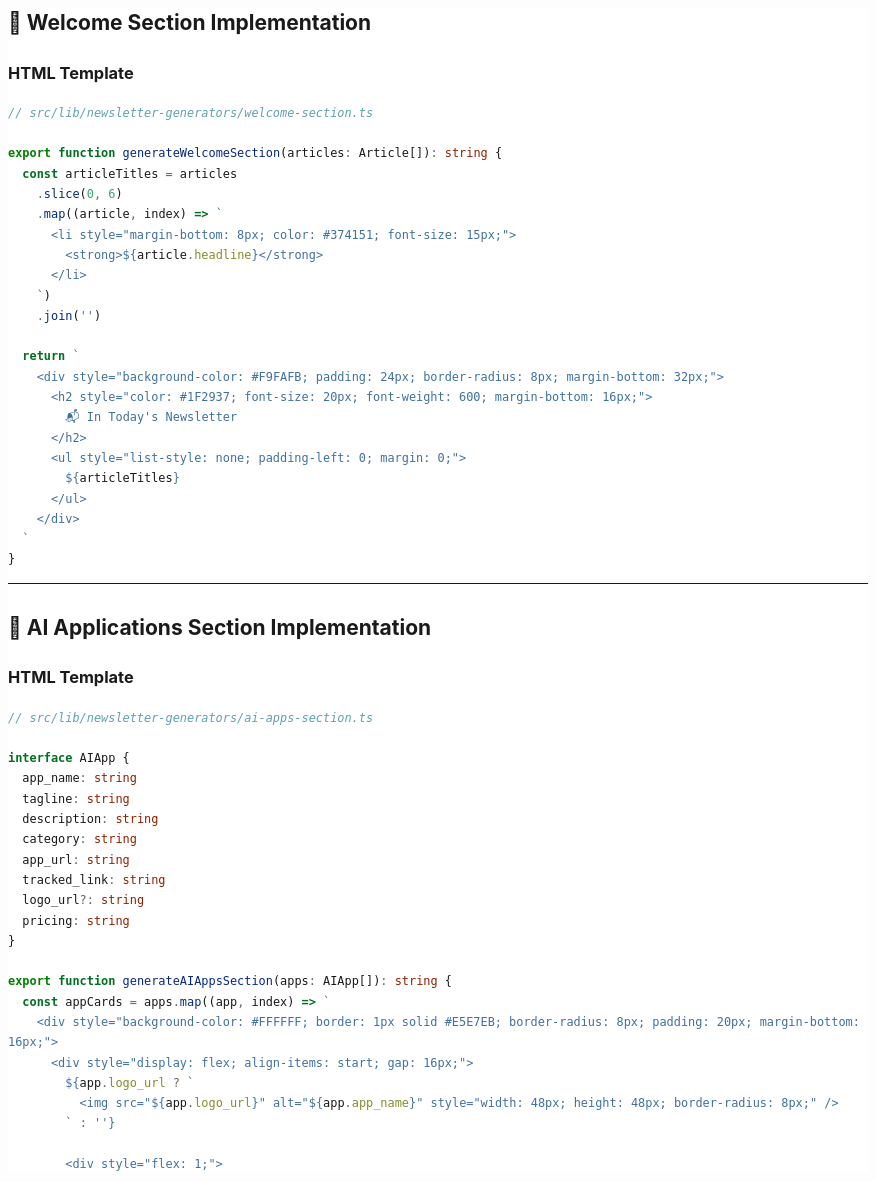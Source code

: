 
## 🎨 Welcome Section Implementation

### HTML Template

```typescript
// src/lib/newsletter-generators/welcome-section.ts

export function generateWelcomeSection(articles: Article[]): string {
  const articleTitles = articles
    .slice(0, 6)
    .map((article, index) => `
      <li style="margin-bottom: 8px; color: #374151; font-size: 15px;">
        <strong>${article.headline}</strong>
      </li>
    `)
    .join('')

  return `
    <div style="background-color: #F9FAFB; padding: 24px; border-radius: 8px; margin-bottom: 32px;">
      <h2 style="color: #1F2937; font-size: 20px; font-weight: 600; margin-bottom: 16px;">
        📬 In Today's Newsletter
      </h2>
      <ul style="list-style: none; padding-left: 0; margin: 0;">
        ${articleTitles}
      </ul>
    </div>
  `
}
```

---

## 🔧 AI Applications Section Implementation

### HTML Template

```typescript
// src/lib/newsletter-generators/ai-apps-section.ts

interface AIApp {
  app_name: string
  tagline: string
  description: string
  category: string
  app_url: string
  tracked_link: string
  logo_url?: string
  pricing: string
}

export function generateAIAppsSection(apps: AIApp[]): string {
  const appCards = apps.map((app, index) => `
    <div style="background-color: #FFFFFF; border: 1px solid #E5E7EB; border-radius: 8px; padding: 20px; margin-bottom: 16px;">
      <div style="display: flex; align-items: start; gap: 16px;">
        ${app.logo_url ? `
          <img src="${app.logo_url}" alt="${app.app_name}" style="width: 48px; height: 48px; border-radius: 8px;" />
        ` : ''}

        <div style="flex: 1;">
```